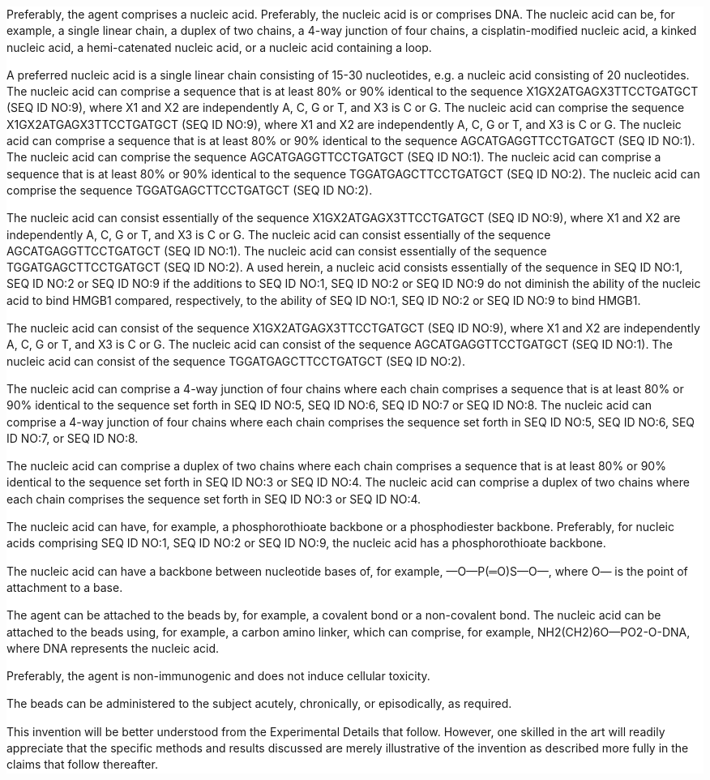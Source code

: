 Preferably, the agent comprises a nucleic acid. Preferably, the nucleic acid is or comprises DNA. The nucleic acid can be, for example, a single linear chain, a duplex of two chains, a 4-way junction of four chains, a cisplatin-modified nucleic acid, a kinked nucleic acid, a hemi-catenated nucleic acid, or a nucleic acid containing a loop.

A preferred nucleic acid is a single linear chain consisting of 15-30 nucleotides, e.g. a nucleic acid consisting of 20 nucleotides. The nucleic acid can comprise a sequence that is at least 80% or 90% identical to the sequence X1GX2ATGAGX3TTCCTGATGCT (SEQ ID NO:9), where X1 and X2 are independently A, C, G or T, and X3 is C or G. The nucleic acid can comprise the sequence X1GX2ATGAGX3TTCCTGATGCT (SEQ ID NO:9), where X1 and X2 are independently A, C, G or T, and X3 is C or G. The nucleic acid can comprise a sequence that is at least 80% or 90% identical to the sequence AGCATGAGGTTCCTGATGCT (SEQ ID NO:1). The nucleic acid can comprise the sequence AGCATGAGGTTCCTGATGCT (SEQ ID NO:1). The nucleic acid can comprise a sequence that is at least 80% or 90% identical to the sequence TGGATGAGCTTCCTGATGCT (SEQ ID NO:2). The nucleic acid can comprise the sequence TGGATGAGCTTCCTGATGCT (SEQ ID NO:2).

The nucleic acid can consist essentially of the sequence X1GX2ATGAGX3TTCCTGATGCT (SEQ ID NO:9), where X1 and X2 are independently A, C, G or T, and X3 is C or G. The nucleic acid can consist essentially of the sequence AGCATGAGGTTCCTGATGCT (SEQ ID NO:1). The nucleic acid can consist essentially of the sequence TGGATGAGCTTCCTGATGCT (SEQ ID NO:2). A used herein, a nucleic acid consists essentially of the sequence in SEQ ID NO:1, SEQ ID NO:2 or SEQ ID NO:9 if the additions to SEQ ID NO:1, SEQ ID NO:2 or SEQ ID NO:9 do not diminish the ability of the nucleic acid to bind HMGB1 compared, respectively, to the ability of SEQ ID NO:1, SEQ ID NO:2 or SEQ ID NO:9 to bind HMGB1.

The nucleic acid can consist of the sequence X1GX2ATGAGX3TTCCTGATGCT (SEQ ID NO:9), where X1 and X2 are independently A, C, G or T, and X3 is C or G. The nucleic acid can consist of the sequence AGCATGAGGTTCCTGATGCT (SEQ ID NO:1). The nucleic acid can consist of the sequence TGGATGAGCTTCCTGATGCT (SEQ ID NO:2).

The nucleic acid can comprise a 4-way junction of four chains where each chain comprises a sequence that is at least 80% or 90% identical to the sequence set forth in SEQ ID NO:5, SEQ ID NO:6, SEQ ID NO:7 or SEQ ID NO:8. The nucleic acid can comprise a 4-way junction of four chains where each chain comprises the sequence set forth in SEQ ID NO:5, SEQ ID NO:6, SEQ ID NO:7, or SEQ ID NO:8.

The nucleic acid can comprise a duplex of two chains where each chain comprises a sequence that is at least 80% or 90% identical to the sequence set forth in SEQ ID NO:3 or SEQ ID NO:4. The nucleic acid can comprise a duplex of two chains where each chain comprises the sequence set forth in SEQ ID NO:3 or SEQ ID NO:4.

The nucleic acid can have, for example, a phosphorothioate backbone or a phosphodiester backbone. Preferably, for nucleic acids comprising SEQ ID NO:1, SEQ ID NO:2 or SEQ ID NO:9, the nucleic acid has a phosphorothioate backbone.

The nucleic acid can have a backbone between nucleotide bases of, for example, —O—P(═O)S—O—, where O— is the point of attachment to a base.

The agent can be attached to the beads by, for example, a covalent bond or a non-covalent bond. The nucleic acid can be attached to the beads using, for example, a carbon amino linker, which can comprise, for example, NH2(CH2)6O—PO2-O-DNA, where DNA represents the nucleic acid.

Preferably, the agent is non-immunogenic and does not induce cellular toxicity.

The beads can be administered to the subject acutely, chronically, or episodically, as required.

This invention will be better understood from the Experimental Details that follow. However, one skilled in the art will readily appreciate that the specific methods and results discussed are merely illustrative of the invention as described more fully in the claims that follow thereafter.
